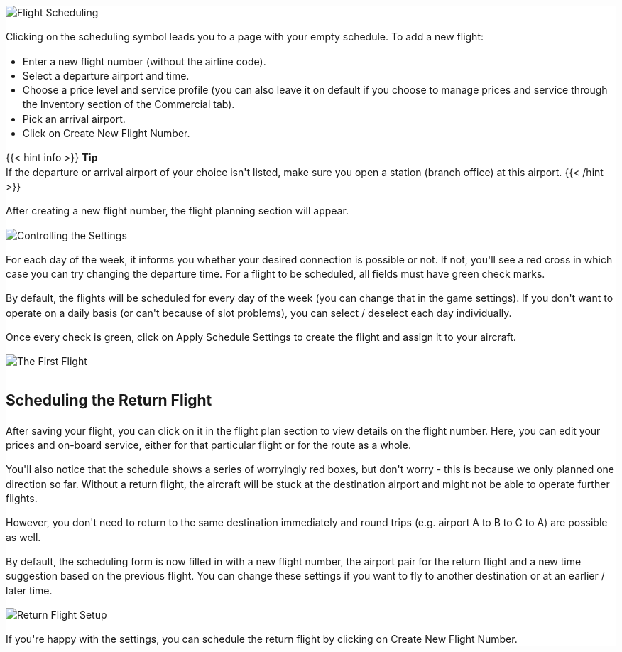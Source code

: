 ![Flight Scheduling](fleet_04.png "Flight Scheduling")

Clicking on the scheduling symbol leads you to a page with your empty schedule. To add a new flight:

* Enter a new flight number (without the airline code).
* Select a departure airport and time.
* Choose a price level and service profile (you can also leave it on default if you choose to manage prices and service through the Inventory section of the Commercial tab).
* Pick an arrival airport.
* Click on Create New Flight Number.

{{< hint info >}}
**Tip**  
If the departure or arrival airport of your choice isn't listed, make sure you open a station (branch office) at this airport.
{{< /hint >}}

After creating a new flight number, the flight planning section will appear.

![Controlling the Settings](scheduling_05.png "Controlling the Settings") 

For each day of the week, it informs you whether your desired connection is possible or not. If not, you'll see a red cross in which case you can try changing the departure time. For a flight to be scheduled, all fields must have green check marks.

By default, the flights will be scheduled for every day of the week (you can change that in the game settings). If you don't want to operate on a daily basis (or can't because of slot problems), you can select / deselect each day individually.

Once every check is green, click on Apply Schedule Settings to create the flight and assign it to your aircraft. 

![The First Flight](scheduling_06.png "The First Flight") 

## Scheduling the Return Flight           

After saving your flight, you can click on it in the flight plan section to view details on the flight number. Here, you can edit your prices and on-board service, either for that particular flight or for the route as a whole.

You'll also notice that the schedule shows a series of worryingly red boxes, but don't worry - this is because we only planned one direction so far. Without a return flight, the aircraft will be stuck at the destination airport and might not be able to operate further flights.

However, you don't need to return to the same destination immediately and round trips (e.g. airport A to B to C to A) are possible as well.

By default, the scheduling form is now filled in with a new flight number, the airport pair for the return flight and a new time suggestion based on the previous flight. You can change these settings if you want to fly to another destination or at an earlier / later time.

![Return Flight Setup](scheduling_08.png "Return Flight Setup")    

If you're happy with the settings, you can schedule the return flight by clicking on Create New Flight Number. 
    